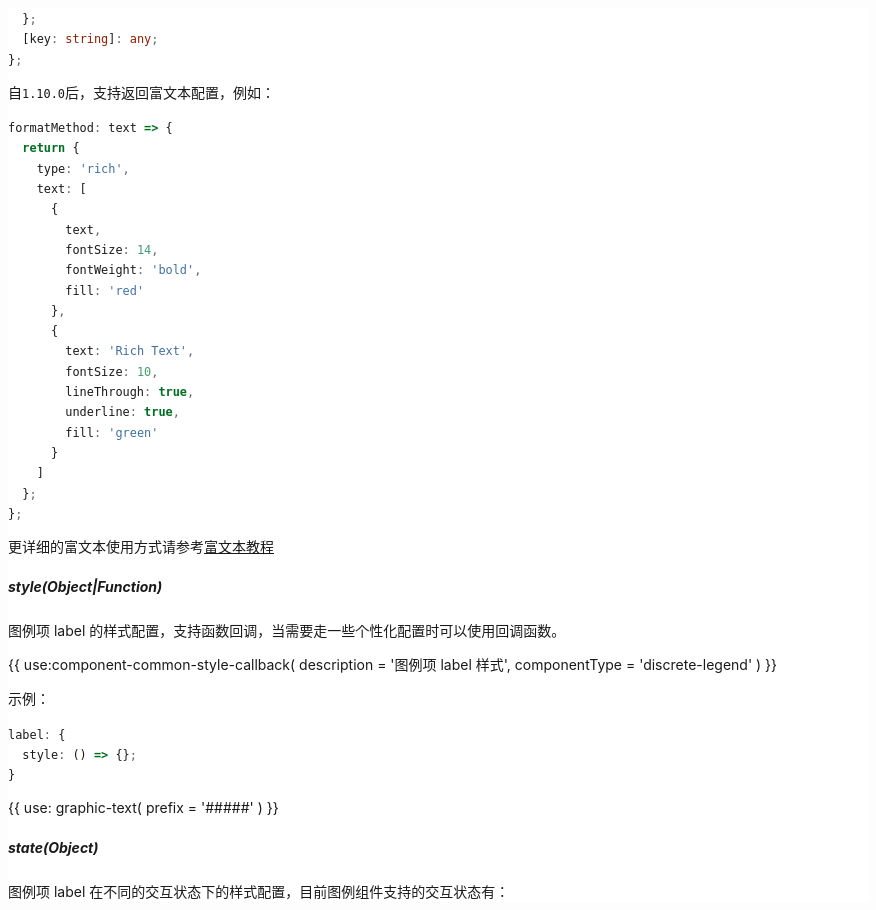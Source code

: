 ```ts
  };
  [key: string]: any;
};
```

自`1.10.0`后，支持返回富文本配置，例如：

```ts
formatMethod: text => {
  return {
    type: 'rich',
    text: [
      {
        text,
        fontSize: 14,
        fontWeight: 'bold',
        fill: 'red'
      },
      {
        text: 'Rich Text',
        fontSize: 10,
        lineThrough: true,
        underline: true,
        fill: 'green'
      }
    ]
  };
};
```

更详细的富文本使用方式请参考[富文本教程](/vchart/guide/tutorial_docs/Richtext_and_Dom)

##### style(Object|Function)

图例项 label 的样式配置，支持函数回调，当需要走一些个性化配置时可以使用回调函数。

{{ use:component-common-style-callback(
  description = '图例项 label 样式',
  componentType = 'discrete-legend'
) }}

示例：

```ts
label: {
  style: () => {};
}
```

{{ use: graphic-text(
  prefix = '#####'
) }}

##### state(Object)

图例项 label 在不同的交互状态下的样式配置，目前图例组件支持的交互状态有：
